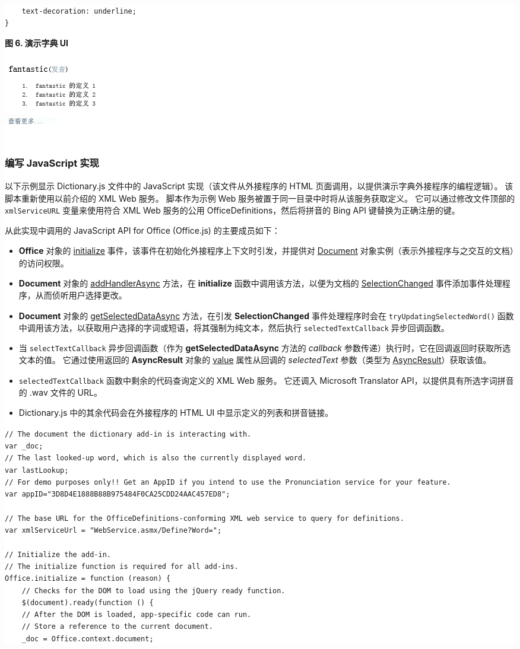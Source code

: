 ```
    text-decoration: underline;
}
```


**图 6. 演示字典 UI**

![演示字典 UI](../../images/DictionaryAgave06.jpg)


### 编写 JavaScript 实现


以下示例显示 Dictionary.js 文件中的 JavaScript 实现（该文件从外接程序的 HTML 页面调用，以提供演示字典外接程序的编程逻辑）。 该脚本重新使用以前介绍的 XML Web 服务。 脚本作为示例 Web 服务被置于同一目录中时将从该服务获取定义。 它可以通过修改文件顶部的 `xmlServiceURL` 变量来使用符合 XML Web 服务的公用 OfficeDefinitions，然后将拼音的 Bing API 键替换为正确注册的键。

从此实现中调用的 JavaScript API for Office (Office.js) 的主要成员如下：


- **Office** 对象的 [initialize](../../reference/shared/office.initialize.md) 事件，该事件在初始化外接程序上下文时引发，并提供对 [Document](../../reference/shared/document.md) 对象实例（表示外接程序与之交互的文档）的访问权限。
    
- **Document** 对象的 [addHandlerAsync](../../reference/shared/document.addhandlerasync.md) 方法，在 **initialize** 函数中调用该方法，以便为文档的 [SelectionChanged](../../reference/shared/document.selectionchanged.event.md) 事件添加事件处理程序，从而侦听用户选择更改。
    
- **Document** 对象的 [getSelectedDataAsync](../../reference/shared/document.getselecteddataasync.md) 方法，在引发 **SelectionChanged** 事件处理程序时会在 `tryUpdatingSelectedWord()` 函数中调用该方法，以获取用户选择的字词或短语，将其强制为纯文本，然后执行 `selectedTextCallback` 异步回调函数。
    
- 当 `selectTextCallback` 异步回调函数（作为 **getSelectedDataAsync** 方法的 _callback_ 参数传递）执行时，它在回调返回时获取所选文本的值。 它通过使用返回的 **AsyncResult** 对象的 [value](../../reference/shared/asyncresult.status.md) 属性从回调的 _selectedText_ 参数（类型为 [AsyncResult](../../reference/shared/asyncresult.md)）获取该值。
    
- `selectedTextCallback` 函数中剩余的代码查询定义的 XML Web 服务。 它还调入 Microsoft Translator API，以提供具有所选字词拼音的 .wav 文件的 URL。
    
- Dictionary.js 中的其余代码会在外接程序的 HTML UI 中显示定义的列表和拼音链接。
    



```
// The document the dictionary add-in is interacting with.
var _doc; 
// The last looked-up word, which is also the currently displayed word.
var lastLookup; 
// For demo purposes only!! Get an AppID if you intend to use the Pronunciation service for your feature.
var appID="3D8D4E1888B88B975484F0CA25CDD24AAC457ED8"; 

// The base URL for the OfficeDefinitions-conforming XML web service to query for definitions.
var xmlServiceUrl = "WebService.asmx/Define?Word="; 

// Initialize the add-in. 
// The initialize function is required for all add-ins.
Office.initialize = function (reason) {
    // Checks for the DOM to load using the jQuery ready function.
    $(document).ready(function () {
    // After the DOM is loaded, app-specific code can run.
    // Store a reference to the current document.
    _doc = Office.context.document; 
```